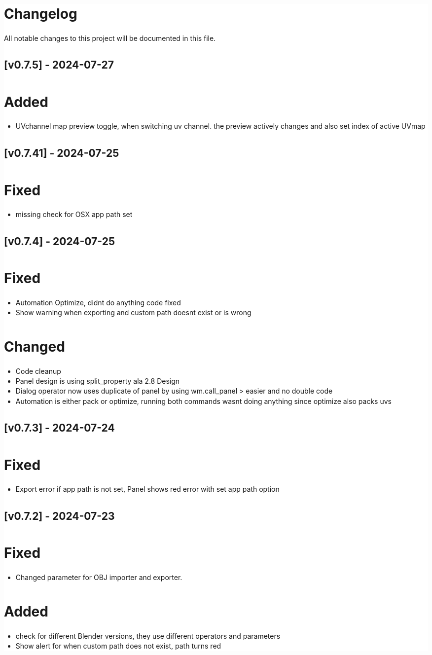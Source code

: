 # Changelog
All notable changes to this project will be documented in this file.


## [v0.7.5] - 2024-07-27
# Added
- UVchannel map preview toggle, when switching uv channel. the preview actively changes and also set index of active UVmap 

## [v0.7.41] - 2024-07-25
# Fixed
- missing check for OSX app path set

## [v0.7.4] - 2024-07-25
# Fixed
- Automation Optimize, didnt do anything code fixed
- Show warning when exporting and custom path doesnt exist or is wrong

# Changed
- Code cleanup
- Panel design is using split_property ala 2.8 Design
- Dialog operator now uses duplicate of panel by using wm.call_panel > easier and no double code
- Automation is either pack or optimize, running both commands wasnt doing anything since optimize also packs uvs

## [v0.7.3] - 2024-07-24
# Fixed
- Export error if app path is not set, Panel shows red error with set app path option

## [v0.7.2] - 2024-07-23
# Fixed
- Changed parameter for OBJ importer and exporter.

# Added
- check for different Blender versions, they use different operators and parameters
- Show alert for when custom path does not exist, path turns red

